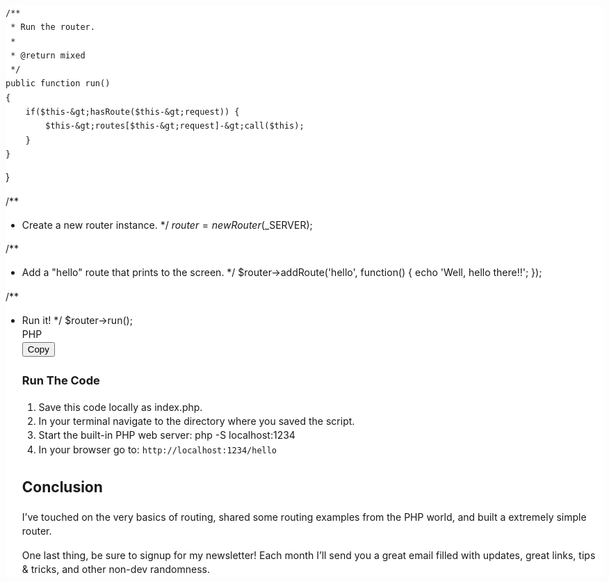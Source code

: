     /**
     * Run the router.
     *
     * @return mixed
     */
    public function run()
    {
        if($this-&gt;hasRoute($this-&gt;request)) {
            $this-&gt;routes[$this-&gt;request]-&gt;call($this);
        }
    }
}
 
/**
 * Create a new router instance.
 */
$router = new Router($_SERVER);
 
/**
 * Add a "hello" route that prints to the screen.
 */
$router-&gt;addRoute('hello', function() {
    echo 'Well, hello there!!';
});
 
/**
 * Run it!
 */
$router-&gt;run();
</code></pre>
								<div class="h">
									<div class="i"><span>PHP</span></div>
									<div class="i"><button>Copy</button></div>
								</div>
							</div>
						</div>
					</div>
					<h3 id="run-the-code">Run The Code</h3>
					<ol>
						<li>Save this code locally as index.php.</li>
						<li>In your terminal navigate to the directory where you saved the script.</li>
						<li>Start the built-in PHP web server: php -S localhost:1234</li>
						<li>In your browser go to: <code class="a d f zc">http://localhost:1234/hello</code>
						</li>
					</ol>
					<h2 id="conclusion">Conclusion</h2>
					<p>I’ve touched on the very basics of routing, shared some routing examples from the PHP world, and built a extremely simple router.</p>
					<p>One last thing, be sure to signup for my newsletter! Each month I’ll send you a great email filled with updates, great links, tips &amp; tricks, and other non-dev randomness.</p>
				</div>

